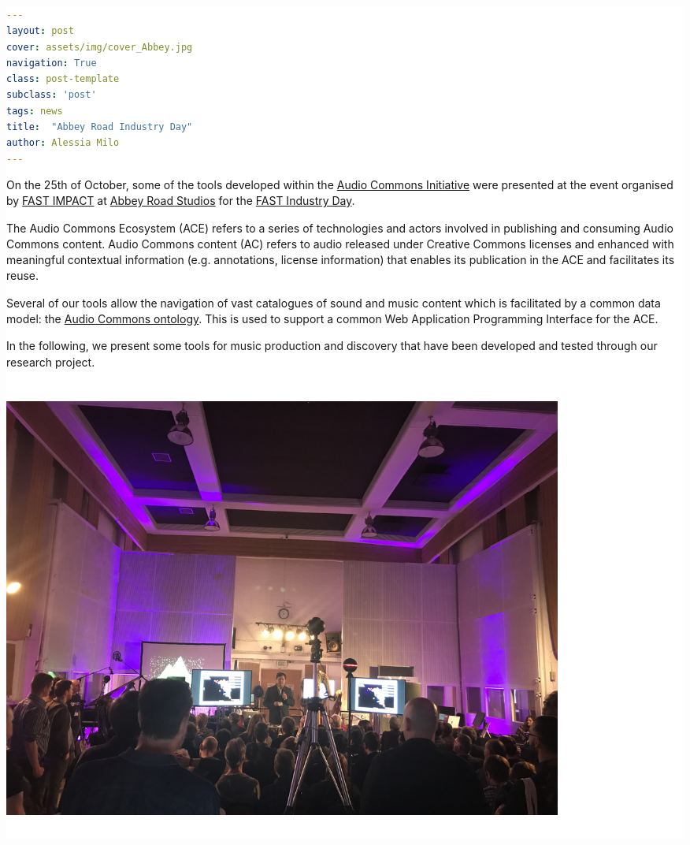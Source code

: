 ```yaml
---
layout: post
cover: assets/img/cover_Abbey.jpg
navigation: True
class: post-template
subclass: 'post'
tags: news
title:  "Abbey Road Industry Day"
author: Alessia Milo
---
```


On the 25th of October, some of the tools developed within the [Audio Commons Initiative](https://www.audiocommons.org/about/) were presented at the event organised by [FAST IMPACT](http://www.semanticaudio.ac.uk/) at [Abbey Road Studios](https://www.abbeyroad.com/) for the [FAST Industry Day](http://www.semanticaudio.ac.uk/events/fast-industry-day/).

The Audio Commons Ecosystem (ACE) refers to a series of technologies and actors involved in publishing and consuming Audio Commons content. Audio Commons content (AC) refers to audio released under Creative Commons licenses and enhanced with meaningful contextual information (e.g. annotations, license information) that enables its publication in the ACE and facilitates its reuse.

Several of our tools allow the navigation of vast catalogues of sound and music content which is facilitated by a common data model: the [Audio Commons ontology](https://www.audiocommons.org/2018/07/27/audio-commons-ontology.html). This is used to support a common Web Application Programming Interface for the ACE.

In the following, we present some tools for music production and discovery that have been developed and tested through our research project.


<a href="/assets/img/BP7_FAST_Photo_Abbey_Road_George_Audio_Commons.JPG" target="blank"><img style="margin:auto;margin-bottom:25px;margin-top:25px;max-width:700px;" class="img-responsive" src="/assets/img/BP7_FAST_Photo_Abbey_Road_George_Audio_Commons.JPG" alt="George Fazekas presenting the Audio Commons Initiative to the audience in Abbey Road Studio 2.">